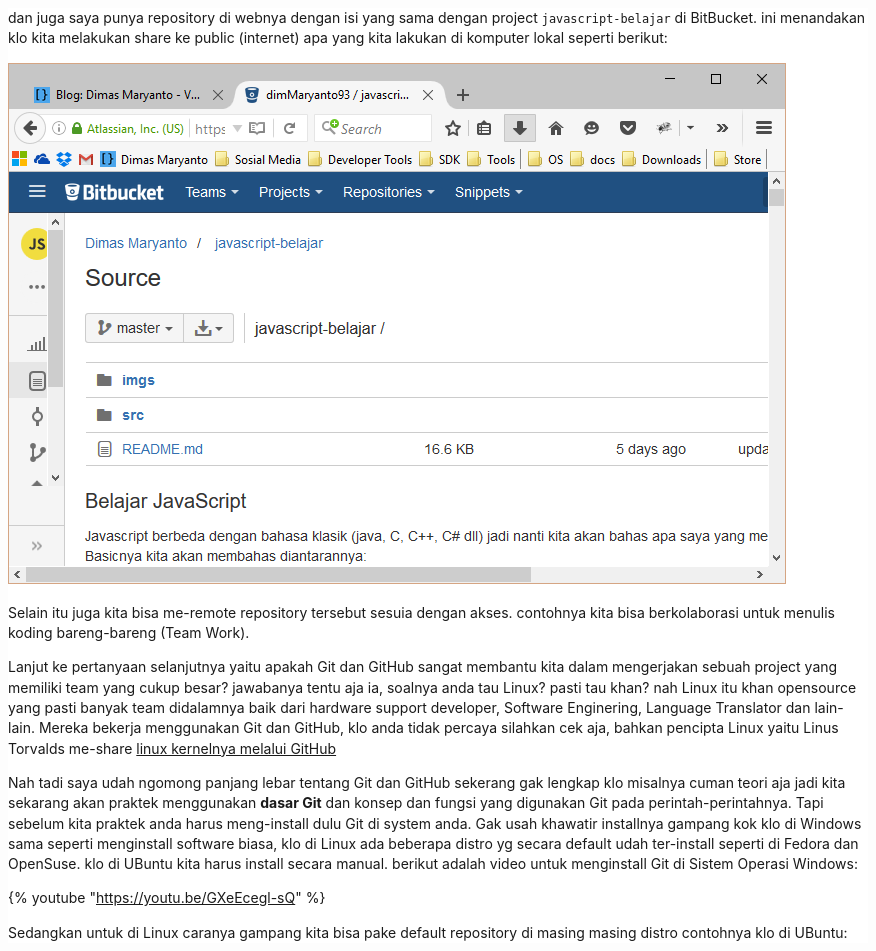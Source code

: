 dan juga saya punya repository di webnya dengan isi yang sama dengan project ```javascript-belajar``` di BitBucket. ini menandakan klo kita melakukan share ke public (internet) apa yang kita lakukan di komputer lokal seperti berikut:

![Central VCS](/images/2016-08/intro-git/project-bitbucket.png)

Selain itu juga kita bisa me-remote repository tersebut sesuia dengan akses. contohnya kita bisa berkolaborasi untuk menulis koding bareng-bareng (Team Work).

Lanjut ke pertanyaan selanjutnya yaitu apakah Git dan GitHub sangat membantu kita dalam mengerjakan sebuah project yang memiliki team yang cukup besar? jawabanya tentu aja ia, soalnya anda tau Linux? pasti tau khan? nah Linux itu khan opensource yang pasti banyak team didalamnya baik dari hardware support developer, Software Enginering, Language Translator dan lain-lain. Mereka bekerja menggunakan Git dan GitHub, klo anda tidak percaya silahkan cek aja, bahkan pencipta Linux yaitu Linus Torvalds me-share [linux kernelnya melalui GitHub](https://github.com/torvalds/linux)

Nah tadi saya udah ngomong panjang lebar tentang Git dan GitHub sekerang gak lengkap klo misalnya cuman teori aja jadi kita sekarang akan praktek menggunakan **dasar Git** dan konsep dan fungsi yang digunakan Git pada perintah-perintahnya. Tapi sebelum kita praktek anda harus meng-install dulu Git di system anda. Gak usah khawatir installnya gampang kok klo di Windows sama seperti menginstall software biasa, klo di Linux ada beberapa distro yg secara default udah ter-install seperti di Fedora dan OpenSuse. klo di UBuntu kita harus install secara manual. berikut adalah video untuk menginstall Git di Sistem Operasi Windows:

{% youtube "https://youtu.be/GXeEcegl-sQ" %}

Sedangkan untuk di Linux caranya gampang kita bisa pake default repository di masing masing distro contohnya klo di UBuntu:
